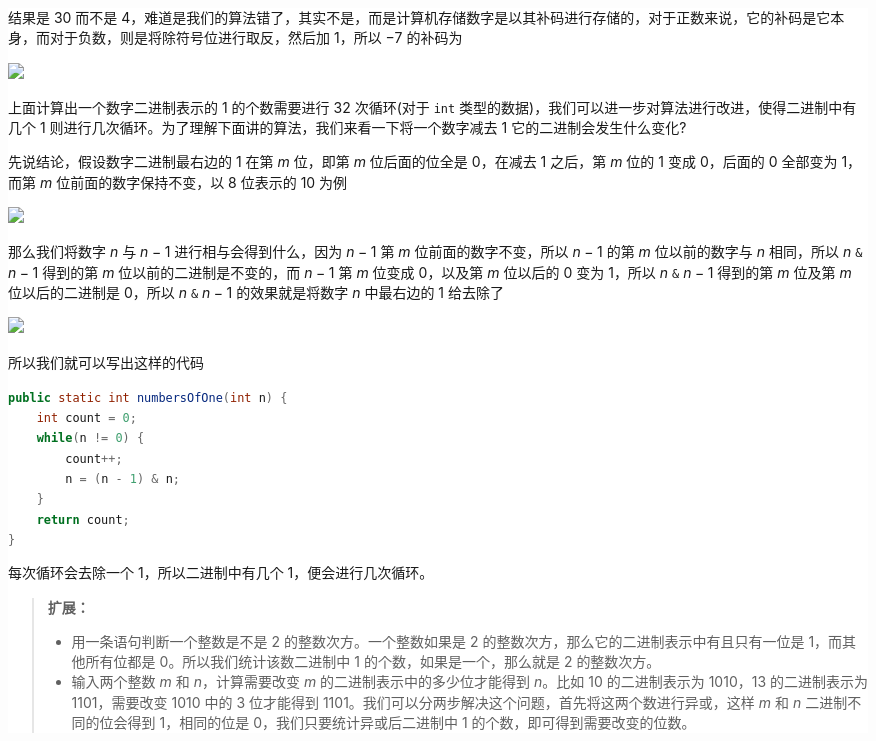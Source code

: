 结果是 $30$ 而不是 $4$，难道是我们的算法错了，其实不是，而是计算机存储数字是以其补码进行存储的，对于正数来说，它的补码是它本身，而对于负数，则是将除符号位进行取反，然后加 $1$，所以 $-7$ 的补码为

<img src="https://gitee.com/lastknightcoder/blogimage/raw/master/img/20200611000157.png" width="80%"/>

上面计算出一个数字二进制表示的 $1$ 的个数需要进行 $32$ 次循环(对于 `int` 类型的数据)，我们可以进一步对算法进行改进，使得二进制中有几个 $1$ 则进行几次循环。为了理解下面讲的算法，我们来看一下将一个数字减去 $1$ 它的二进制会发生什么变化? 

先说结论，假设数字二进制最右边的 $1$ 在第 $m$ 位，即第 $m$ 位后面的位全是 $0$，在减去 $1$ 之后，第 $m$ 位的 $1$ 变成 $0$，后面的 $0$ 全部变为 $1$，而第 $m$ 位前面的数字保持不变，以 $8$ 位表示的 $10$ 为例

<img src="https://gitee.com/lastknightcoder/blogimage/raw/master/img/20200611001514.png" width="60%"/>

那么我们将数字 $n$ 与 $n - 1$ 进行相与会得到什么，因为 $n - 1$ 第 $m$ 位前面的数字不变，所以 $n - 1$ 的第 $m$ 位以前的数字与 $n$ 相同，所以 $n$ `&` $n - 1$ 得到的第 $m$ 位以前的二进制是不变的，而 $n - 1$ 第 $m$ 位变成 $0$，以及第 $m$ 位以后的 $0$ 变为 $1$，所以  $n$ `&` $n - 1$ 得到的第 $m$ 位及第 $m$ 位以后的二进制是 $0$，所以  $n$ `&` $n - 1$ 的效果就是将数字 $n$ 中最右边的 $1$ 给去除了

<img src="https://gitee.com/lastknightcoder/blogimage/raw/master/img/20200611002519.png" width="50%"/>

所以我们就可以写出这样的代码

```java
public static int numbersOfOne(int n) {
    int count = 0;
    while(n != 0) {
        count++;
        n = (n - 1) & n;
    }
    return count;
}
```

每次循环会去除一个 $1$，所以二进制中有几个 $1$，便会进行几次循环。

> **扩展：**
>
> - 用一条语句判断一个整数是不是 $2$ 的整数次方。一个整数如果是 $2$ 的整数次方，那么它的二进制表示中有且只有一位是 $1$，而其他所有位都是 $0$。所以我们统计该数二进制中 $1$ 的个数，如果是一个，那么就是 $2$ 的整数次方。
> - 输入两个整数 $m$ 和 $n$，计算需要改变 $m$ 的二进制表示中的多少位才能得到 $n$。比如 $10$ 的二进制表示为 $1010$，$13$ 的二进制表示为 $1101$，需要改变 $1010$ 中的 $3$ 位才能得到 $1101$。我们可以分两步解决这个问题，首先将这两个数进行异或，这样 $m$ 和 $n$ 二进制不同的位会得到 $1$，相同的位是 $0$，我们只要统计异或后二进制中 $1$ 的个数，即可得到需要改变的位数。